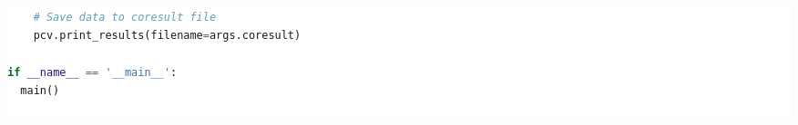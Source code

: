 ```python
    # Save data to coresult file 
    pcv.print_results(filename=args.coresult)
    
if __name__ == '__main__':
  main()
  
```
